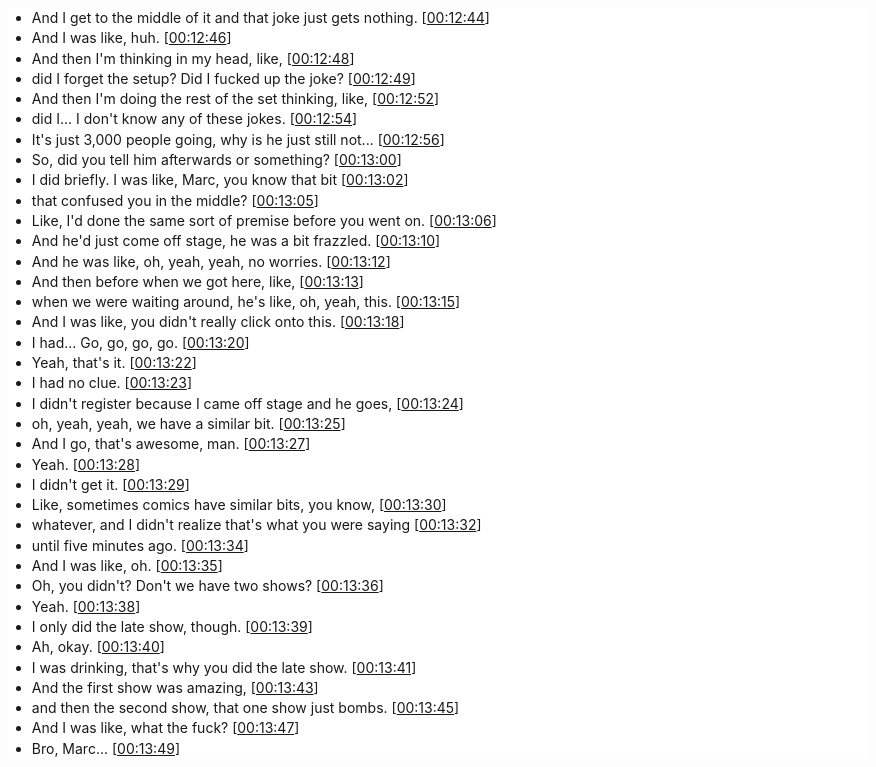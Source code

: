 *  And I get to the middle of it and that joke just gets nothing. [[00:12:44](https://www.youtube.com/watch?v=ELnQ6nl4owg&t=764.5799999999999s)]
*  And I was like, huh. [[00:12:46](https://www.youtube.com/watch?v=ELnQ6nl4owg&t=766.78s)]
*  And then I'm thinking in my head, like, [[00:12:48](https://www.youtube.com/watch?v=ELnQ6nl4owg&t=768.28s)]
*  did I forget the setup? Did I fucked up the joke? [[00:12:49](https://www.youtube.com/watch?v=ELnQ6nl4owg&t=769.52s)]
*  And then I'm doing the rest of the set thinking, like, [[00:12:52](https://www.youtube.com/watch?v=ELnQ6nl4owg&t=772.06s)]
*  did I... I don't know any of these jokes. [[00:12:54](https://www.youtube.com/watch?v=ELnQ6nl4owg&t=774.46s)]
*  It's just 3,000 people going, why is he just still not... [[00:12:56](https://www.youtube.com/watch?v=ELnQ6nl4owg&t=776.92s)]
*  So, did you tell him afterwards or something? [[00:13:00](https://www.youtube.com/watch?v=ELnQ6nl4owg&t=780.56s)]
*  I did briefly. I was like, Marc, you know that bit [[00:13:02](https://www.youtube.com/watch?v=ELnQ6nl4owg&t=782.66s)]
*  that confused you in the middle? [[00:13:05](https://www.youtube.com/watch?v=ELnQ6nl4owg&t=785.1s)]
*  Like, I'd done the same sort of premise before you went on. [[00:13:06](https://www.youtube.com/watch?v=ELnQ6nl4owg&t=786.86s)]
*  And he'd just come off stage, he was a bit frazzled. [[00:13:10](https://www.youtube.com/watch?v=ELnQ6nl4owg&t=790.4399999999999s)]
*  And he was like, oh, yeah, yeah, no worries. [[00:13:12](https://www.youtube.com/watch?v=ELnQ6nl4owg&t=792.4s)]
*  And then before when we got here, like, [[00:13:13](https://www.youtube.com/watch?v=ELnQ6nl4owg&t=793.9s)]
*  when we were waiting around, he's like, oh, yeah, this. [[00:13:15](https://www.youtube.com/watch?v=ELnQ6nl4owg&t=795.48s)]
*  And I was like, you didn't really click onto this. [[00:13:18](https://www.youtube.com/watch?v=ELnQ6nl4owg&t=798.28s)]
*  I had... Go, go, go, go. [[00:13:20](https://www.youtube.com/watch?v=ELnQ6nl4owg&t=800.38s)]
*  Yeah, that's it. [[00:13:22](https://www.youtube.com/watch?v=ELnQ6nl4owg&t=802.28s)]
*  I had no clue. [[00:13:23](https://www.youtube.com/watch?v=ELnQ6nl4owg&t=803.38s)]
*  I didn't register because I came off stage and he goes, [[00:13:24](https://www.youtube.com/watch?v=ELnQ6nl4owg&t=804.48s)]
*  oh, yeah, yeah, we have a similar bit. [[00:13:25](https://www.youtube.com/watch?v=ELnQ6nl4owg&t=805.78s)]
*  And I go, that's awesome, man. [[00:13:27](https://www.youtube.com/watch?v=ELnQ6nl4owg&t=807.06s)]
*  Yeah. [[00:13:28](https://www.youtube.com/watch?v=ELnQ6nl4owg&t=808.56s)]
*  I didn't get it. [[00:13:29](https://www.youtube.com/watch?v=ELnQ6nl4owg&t=809.7199999999999s)]
*  Like, sometimes comics have similar bits, you know, [[00:13:30](https://www.youtube.com/watch?v=ELnQ6nl4owg&t=810.8199999999999s)]
*  whatever, and I didn't realize that's what you were saying [[00:13:32](https://www.youtube.com/watch?v=ELnQ6nl4owg&t=812.0s)]
*  until five minutes ago. [[00:13:34](https://www.youtube.com/watch?v=ELnQ6nl4owg&t=814.16s)]
*  And I was like, oh. [[00:13:35](https://www.youtube.com/watch?v=ELnQ6nl4owg&t=815.56s)]
*  Oh, you didn't? Don't we have two shows? [[00:13:36](https://www.youtube.com/watch?v=ELnQ6nl4owg&t=816.66s)]
*  Yeah. [[00:13:38](https://www.youtube.com/watch?v=ELnQ6nl4owg&t=818.2399999999999s)]
*  I only did the late show, though. [[00:13:39](https://www.youtube.com/watch?v=ELnQ6nl4owg&t=819.3399999999999s)]
*  Ah, okay. [[00:13:40](https://www.youtube.com/watch?v=ELnQ6nl4owg&t=820.4399999999999s)]
*  I was drinking, that's why you did the late show. [[00:13:41](https://www.youtube.com/watch?v=ELnQ6nl4owg&t=821.54s)]
*  And the first show was amazing, [[00:13:43](https://www.youtube.com/watch?v=ELnQ6nl4owg&t=823.64s)]
*  and then the second show, that one show just bombs. [[00:13:45](https://www.youtube.com/watch?v=ELnQ6nl4owg&t=825.2399999999999s)]
*  And I was like, what the fuck? [[00:13:47](https://www.youtube.com/watch?v=ELnQ6nl4owg&t=827.5799999999999s)]
*  Bro, Marc... [[00:13:49](https://www.youtube.com/watch?v=ELnQ6nl4owg&t=829.0799999999999s)]